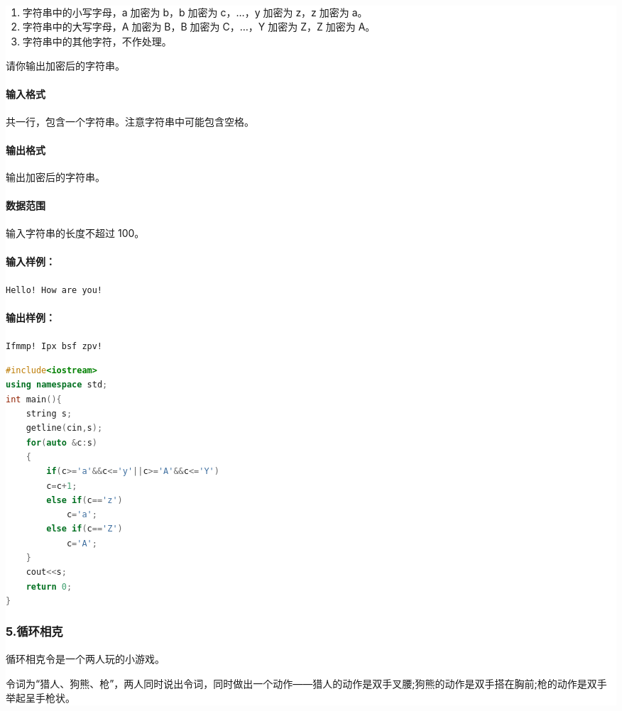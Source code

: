 1. 字符串中的小写字母，a 加密为 b，b 加密为 c，…，y 加密为 z，z 加密为 a。
2. 字符串中的大写字母，A 加密为 B，B 加密为 C，…，Y 加密为 Z，Z 加密为 A。
3. 字符串中的其他字符，不作处理。

请你输出加密后的字符串。

#### 输入格式

共一行，包含一个字符串。注意字符串中可能包含空格。

#### 输出格式

输出加密后的字符串。

#### 数据范围

输入字符串的长度不超过 100。

#### 输入样例：

```
Hello! How are you!
```

#### 输出样例：

```
Ifmmp! Ipx bsf zpv!
```

~~~c++
#include<iostream>
using namespace std;
int main(){
    string s;
    getline(cin,s);
    for(auto &c:s)
    {
        if(c>='a'&&c<='y'||c>='A'&&c<='Y')
        c=c+1;
        else if(c=='z')
            c='a';
        else if(c=='Z')
            c='A';
    }
    cout<<s;
    return 0;
}

~~~

### 5.循环相克

循环相克令是一个两人玩的小游戏。

令词为“猎人、狗熊、枪”，两人同时说出令词，同时做出一个动作——猎人的动作是双手叉腰;狗熊的动作是双手搭在胸前;枪的动作是双手举起呈手枪状。
